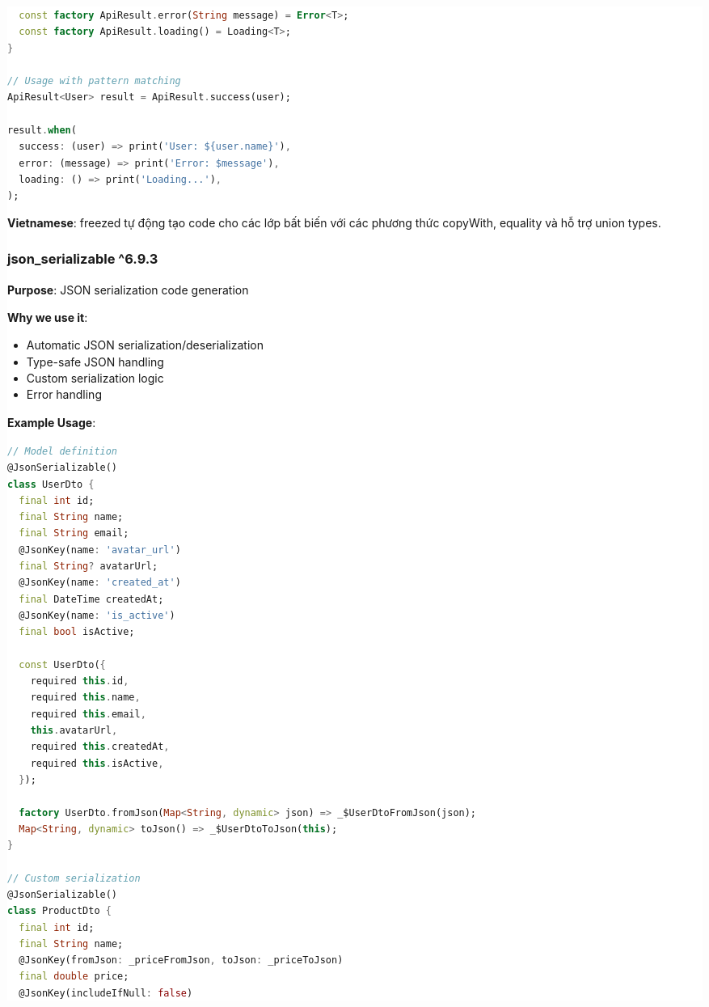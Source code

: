 ```dart
  const factory ApiResult.error(String message) = Error<T>;
  const factory ApiResult.loading() = Loading<T>;
}

// Usage with pattern matching
ApiResult<User> result = ApiResult.success(user);

result.when(
  success: (user) => print('User: ${user.name}'),
  error: (message) => print('Error: $message'),
  loading: () => print('Loading...'),
);
```

**Vietnamese**:
freezed tự động tạo code cho các lớp bất biến với các phương thức copyWith, equality và hỗ trợ union types.

### json_serializable ^6.9.3

**Purpose**: JSON serialization code generation

**Why we use it**:

- Automatic JSON serialization/deserialization
- Type-safe JSON handling
- Custom serialization logic
- Error handling

**Example Usage**:

```dart
// Model definition
@JsonSerializable()
class UserDto {
  final int id;
  final String name;
  final String email;
  @JsonKey(name: 'avatar_url')
  final String? avatarUrl;
  @JsonKey(name: 'created_at')
  final DateTime createdAt;
  @JsonKey(name: 'is_active')
  final bool isActive;

  const UserDto({
    required this.id,
    required this.name,
    required this.email,
    this.avatarUrl,
    required this.createdAt,
    required this.isActive,
  });

  factory UserDto.fromJson(Map<String, dynamic> json) => _$UserDtoFromJson(json);
  Map<String, dynamic> toJson() => _$UserDtoToJson(this);
}

// Custom serialization
@JsonSerializable()
class ProductDto {
  final int id;
  final String name;
  @JsonKey(fromJson: _priceFromJson, toJson: _priceToJson)
  final double price;
  @JsonKey(includeIfNull: false)
```